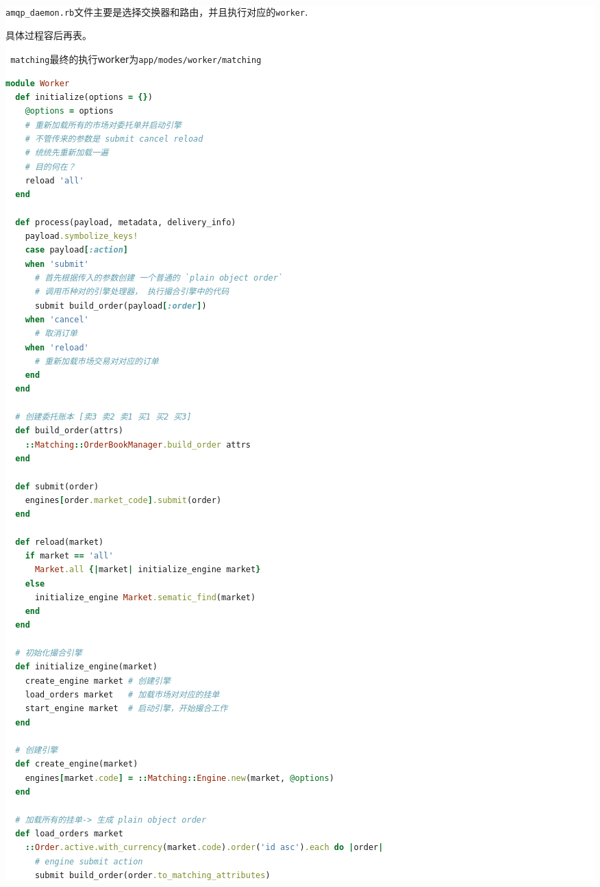 `amqp_daemon.rb`文件主要是选择交换器和路由，并且执行对应的`worker`.

具体过程容后再表。

` matching`最终的执行worker为`app/modes/worker/matching`

~~~Ruby
module Worker
  def initialize(options = {})
    @options = options
    # 重新加载所有的市场对委托单并启动引擎
    # 不管传来的参数是 submit cancel reload
    # 统统先重新加载一遍
    # 目的何在？
    reload 'all'
  end
    
  def process(payload, metadata, delivery_info)
    payload.symbolize_keys!
    case payload[:action]
    when 'submit'
      # 首先根据传入的参数创建 一个普通的 `plain object order`
      # 调用币种对的引擎处理器， 执行撮合引擎中的代码
      submit build_order(payload[:order])
    when 'cancel'
      # 取消订单
    when 'reload'
      # 重新加载市场交易对对应的订单
    end
  end
    
  # 创建委托账本 [卖3 卖2 卖1 买1 买2 买3]
  def build_order(attrs)
    ::Matching::OrderBookManager.build_order attrs
  end
    
  def submit(order)
    engines[order.market_code].submit(order)
  end
    
  def reload(market)
    if market == 'all'
      Market.all {|market| initialize_engine market}
    else
      initialize_engine Market.sematic_find(market)
    end
  end
    
  # 初始化撮合引擎
  def initialize_engine(market)
    create_engine market # 创建引擎
    load_orders market   # 加载市场对对应的挂单
    start_engine market  # 启动引擎，开始撮合工作
  end
    
  # 创建引擎
  def create_engine(market)
    engines[market.code] = ::Matching::Engine.new(market, @options)
  end
  
  # 加载所有的挂单-> 生成 plain object order
  def load_orders market
    ::Order.active.with_currency(market.code).order('id asc').each do |order|
      # engine submit action
      submit build_order(order.to_matching_attributes)
~~~
